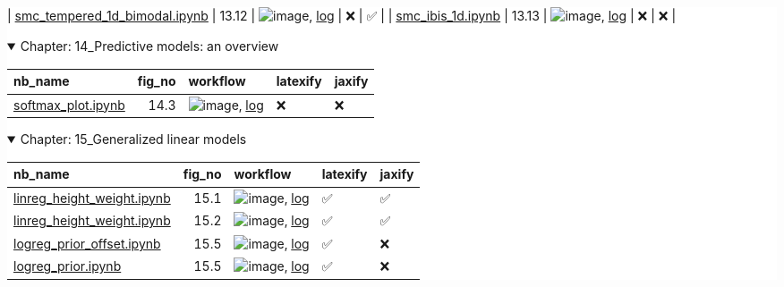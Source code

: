 | [smc_tempered_1d_bimodal.ipynb](https://colab.research.google.com/github/probml/pyprobml/blob/master/notebooks/book2/13/smc_tempered_1d_bimodal.ipynb)     |    13.12 | <img width="20" alt="image" src=https://raw.githubusercontent.com/probml/pyprobml/workflow_testing_indicator/notebooks/book2/13/smc_tempered_1d_bimodal.png>, [log](https://raw.githubusercontent.com/probml/pyprobml/workflow_testing_indicator/notebooks/book2/13/smc_tempered_1d_bimodal.log)     | &#10060;   | &#9989;  |
| [smc_ibis_1d.ipynb](https://colab.research.google.com/github/probml/pyprobml/blob/master/notebooks/book2/13/smc_ibis_1d.ipynb)                             |    13.13 | <img width="20" alt="image" src=https://raw.githubusercontent.com/probml/pyprobml/workflow_testing_indicator/notebooks/book2/13/smc_ibis_1d.png>, [log](https://raw.githubusercontent.com/probml/pyprobml/workflow_testing_indicator/notebooks/book2/13/smc_ibis_1d.log)                             | &#10060;   | &#10060; |
</details>

<details open>
<summary>Chapter: 14_Predictive models: an overview</summary>

| nb_name                                                                                                                          |   fig_no | workflow                                                                                                                                                                                                                                                                   | latexify   | jaxify   |
|:---------------------------------------------------------------------------------------------------------------------------------|---------:|:---------------------------------------------------------------------------------------------------------------------------------------------------------------------------------------------------------------------------------------------------------------------------|:-----------|:---------|
| [softmax_plot.ipynb](https://colab.research.google.com/github/probml/pyprobml/blob/master/notebooks/book2/14/softmax_plot.ipynb) |     14.3 | <img width="20" alt="image" src=https://raw.githubusercontent.com/probml/pyprobml/workflow_testing_indicator/notebooks/book2/14/softmax_plot.png>, [log](https://raw.githubusercontent.com/probml/pyprobml/workflow_testing_indicator/notebooks/book2/14/softmax_plot.log) | &#10060;   | &#10060; |
</details>

<details open>
<summary>Chapter: 15_Generalized linear models</summary>

| nb_name                                                                                                                                                                  |   fig_no | workflow                                                                                                                                                                                                                                                                                                           | latexify   | jaxify   |
|:-------------------------------------------------------------------------------------------------------------------------------------------------------------------------|---------:|:-------------------------------------------------------------------------------------------------------------------------------------------------------------------------------------------------------------------------------------------------------------------------------------------------------------------|:-----------|:---------|
| [linreg_height_weight.ipynb](https://colab.research.google.com/github/probml/pyprobml/blob/master/notebooks/book2/15/linreg_height_weight.ipynb)                         |    15.1  | <img width="20" alt="image" src=https://raw.githubusercontent.com/probml/pyprobml/workflow_testing_indicator/notebooks/book2/15/linreg_height_weight.png>, [log](https://raw.githubusercontent.com/probml/pyprobml/workflow_testing_indicator/notebooks/book2/15/linreg_height_weight.log)                         | &#9989;    | &#9989;  |
| [linreg_height_weight.ipynb](https://colab.research.google.com/github/probml/pyprobml/blob/master/notebooks/book2/15/linreg_height_weight.ipynb)                         |    15.2  | <img width="20" alt="image" src=https://raw.githubusercontent.com/probml/pyprobml/workflow_testing_indicator/notebooks/book2/15/linreg_height_weight.png>, [log](https://raw.githubusercontent.com/probml/pyprobml/workflow_testing_indicator/notebooks/book2/15/linreg_height_weight.log)                         | &#9989;    | &#9989;  |
| [logreg_prior_offset.ipynb](https://colab.research.google.com/github/probml/pyprobml/blob/master/notebooks/book2/15/logreg_prior_offset.ipynb)                           |    15.5  | <img width="20" alt="image" src=https://raw.githubusercontent.com/probml/pyprobml/workflow_testing_indicator/notebooks/book2/15/logreg_prior_offset.png>, [log](https://raw.githubusercontent.com/probml/pyprobml/workflow_testing_indicator/notebooks/book2/15/logreg_prior_offset.log)                           | &#9989;    | &#10060; |
| [logreg_prior.ipynb](https://colab.research.google.com/github/probml/pyprobml/blob/master/notebooks/book2/15/logreg_prior.ipynb)                                         |    15.5  | <img width="20" alt="image" src=https://raw.githubusercontent.com/probml/pyprobml/workflow_testing_indicator/notebooks/book2/15/logreg_prior.png>, [log](https://raw.githubusercontent.com/probml/pyprobml/workflow_testing_indicator/notebooks/book2/15/logreg_prior.log)                                         | &#9989;    | &#10060; |